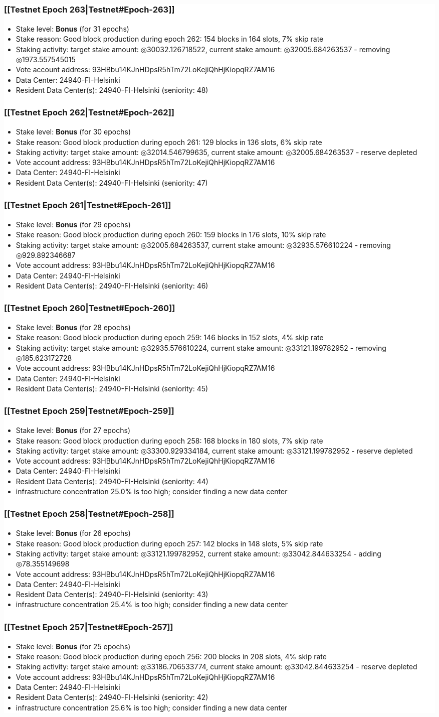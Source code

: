### [[Testnet Epoch 263|Testnet#Epoch-263]]
* Stake level: **Bonus** (for 31 epochs)
* Stake reason: Good block production during epoch 262: 154 blocks in 164 slots, 7% skip rate
* Staking activity: target stake amount: ◎30032.126718522, current stake amount: ◎32005.684263537 - removing ◎1973.557545015
* Vote account address: 93HBbu14KJnHDpsR5hTm72LoKejiQhHjKiopqRZ7AM16
* Data Center: 24940-FI-Helsinki
* Resident Data Center(s): 24940-FI-Helsinki (seniority: 48)
### [[Testnet Epoch 262|Testnet#Epoch-262]]
* Stake level: **Bonus** (for 30 epochs)
* Stake reason: Good block production during epoch 261: 129 blocks in 136 slots, 6% skip rate
* Staking activity: target stake amount: ◎32014.546799635, current stake amount: ◎32005.684263537 - reserve depleted
* Vote account address: 93HBbu14KJnHDpsR5hTm72LoKejiQhHjKiopqRZ7AM16
* Data Center: 24940-FI-Helsinki
* Resident Data Center(s): 24940-FI-Helsinki (seniority: 47)
### [[Testnet Epoch 261|Testnet#Epoch-261]]
* Stake level: **Bonus** (for 29 epochs)
* Stake reason: Good block production during epoch 260: 159 blocks in 176 slots, 10% skip rate
* Staking activity: target stake amount: ◎32005.684263537, current stake amount: ◎32935.576610224 - removing ◎929.892346687
* Vote account address: 93HBbu14KJnHDpsR5hTm72LoKejiQhHjKiopqRZ7AM16
* Data Center: 24940-FI-Helsinki
* Resident Data Center(s): 24940-FI-Helsinki (seniority: 46)
### [[Testnet Epoch 260|Testnet#Epoch-260]]
* Stake level: **Bonus** (for 28 epochs)
* Stake reason: Good block production during epoch 259: 146 blocks in 152 slots, 4% skip rate
* Staking activity: target stake amount: ◎32935.576610224, current stake amount: ◎33121.199782952 - removing ◎185.623172728
* Vote account address: 93HBbu14KJnHDpsR5hTm72LoKejiQhHjKiopqRZ7AM16
* Data Center: 24940-FI-Helsinki
* Resident Data Center(s): 24940-FI-Helsinki (seniority: 45)
### [[Testnet Epoch 259|Testnet#Epoch-259]]
* Stake level: **Bonus** (for 27 epochs)
* Stake reason: Good block production during epoch 258: 168 blocks in 180 slots, 7% skip rate
* Staking activity: target stake amount: ◎33300.929334184, current stake amount: ◎33121.199782952 - reserve depleted
* Vote account address: 93HBbu14KJnHDpsR5hTm72LoKejiQhHjKiopqRZ7AM16
* Data Center: 24940-FI-Helsinki
* Resident Data Center(s): 24940-FI-Helsinki (seniority: 44)
* infrastructure concentration 25.0% is too high; consider finding a new data center
### [[Testnet Epoch 258|Testnet#Epoch-258]]
* Stake level: **Bonus** (for 26 epochs)
* Stake reason: Good block production during epoch 257: 142 blocks in 148 slots, 5% skip rate
* Staking activity: target stake amount: ◎33121.199782952, current stake amount: ◎33042.844633254 - adding ◎78.355149698
* Vote account address: 93HBbu14KJnHDpsR5hTm72LoKejiQhHjKiopqRZ7AM16
* Data Center: 24940-FI-Helsinki
* Resident Data Center(s): 24940-FI-Helsinki (seniority: 43)
* infrastructure concentration 25.4% is too high; consider finding a new data center
### [[Testnet Epoch 257|Testnet#Epoch-257]]
* Stake level: **Bonus** (for 25 epochs)
* Stake reason: Good block production during epoch 256: 200 blocks in 208 slots, 4% skip rate
* Staking activity: target stake amount: ◎33186.706533774, current stake amount: ◎33042.844633254 - reserve depleted
* Vote account address: 93HBbu14KJnHDpsR5hTm72LoKejiQhHjKiopqRZ7AM16
* Data Center: 24940-FI-Helsinki
* Resident Data Center(s): 24940-FI-Helsinki (seniority: 42)
* infrastructure concentration 25.6% is too high; consider finding a new data center